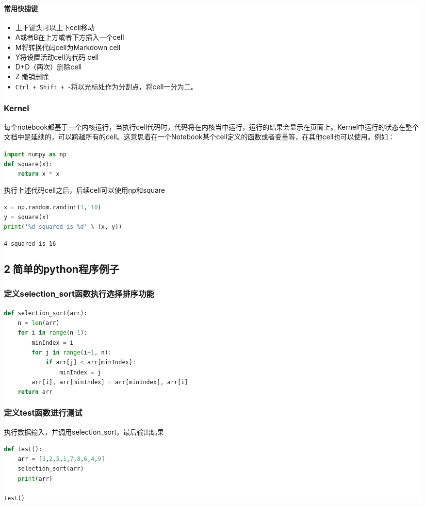 #### 常用快捷键
- 上下键头可以上下cell移动
- A或者B在上方或者下方插入一个cell
- M将转换代码cell为Markdown cell
- Y将设置活动cell为代码 cell
- D+D（两次）删除cell
- Z 撤销删除
- `Ctrl + Shift + -`将以光标处作为分割点，将cell一分为二。

### Kernel
每个notebook都基于一个内核运行，当执行cell代码时，代码将在内核当中运行，运行的结果会显示在页面上。Kernel中运行的状态在整个文档中是延续的，可以跨越所有的cell。这意思着在一个Notebook某个cell定义的函数或者变量等，在其他cell也可以使用。例如：


```python
import numpy as np
def square(x):
    return x * x
```

执行上述代码cell之后，后续cell可以使用np和square


```python
x = np.random.randint(1, 10)
y = square(x)
print('%d squared is %d' % (x, y))
```

    4 squared is 16
    

## 2 简单的python程序例子
### 定义selection_sort函数执行选择排序功能


```python
def selection_sort(arr):
    n = len(arr)
    for i in range(n-1):
        minIndex = i
        for j in range(i+1, n):
            if arr[j] < arr[minIndex]:
                minIndex = j
        arr[i], arr[minIndex] = arr[minIndex], arr[i]
    return arr
```

### 定义test函数进行测试
执行数据输入，并调用selection_sort，最后输出结果


```python
def test():
    arr = [3,2,5,1,7,8,6,4,9]
    selection_sort(arr)
    print(arr)

test()
```
